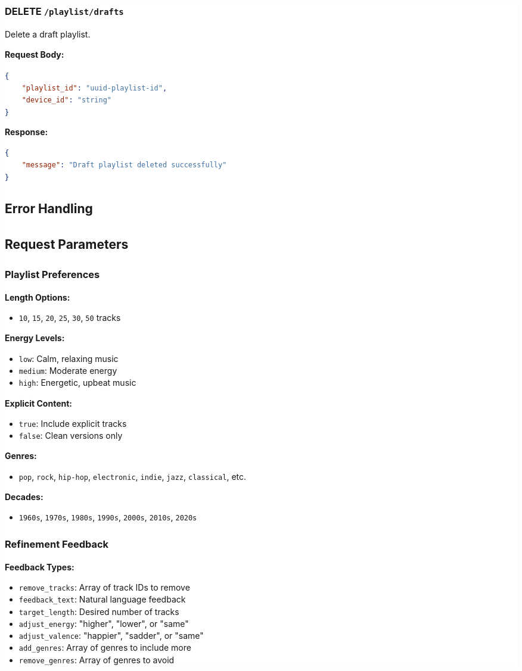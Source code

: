 ### DELETE `/playlist/drafts`

Delete a draft playlist.

**Request Body:**
```json
{
    "playlist_id": "uuid-playlist-id",
    "device_id": "string"
}
```

**Response:**
```json
{
    "message": "Draft playlist deleted successfully"
}
```

## Error Handling

## Request Parameters

### Playlist Preferences

**Length Options:**
- `10`, `15`, `20`, `25`, `30`, `50` tracks

**Energy Levels:**
- `low`: Calm, relaxing music
- `medium`: Moderate energy
- `high`: Energetic, upbeat music

**Explicit Content:**
- `true`: Include explicit tracks
- `false`: Clean versions only

**Genres:**
- `pop`, `rock`, `hip-hop`, `electronic`, `indie`, `jazz`, `classical`, etc.

**Decades:**
- `1960s`, `1970s`, `1980s`, `1990s`, `2000s`, `2010s`, `2020s`

### Refinement Feedback

**Feedback Types:**
- `remove_tracks`: Array of track IDs to remove
- `feedback_text`: Natural language feedback
- `target_length`: Desired number of tracks
- `adjust_energy`: "higher", "lower", or "same"
- `adjust_valence`: "happier", "sadder", or "same"
- `add_genres`: Array of genres to include more
- `remove_genres`: Array of genres to avoid
